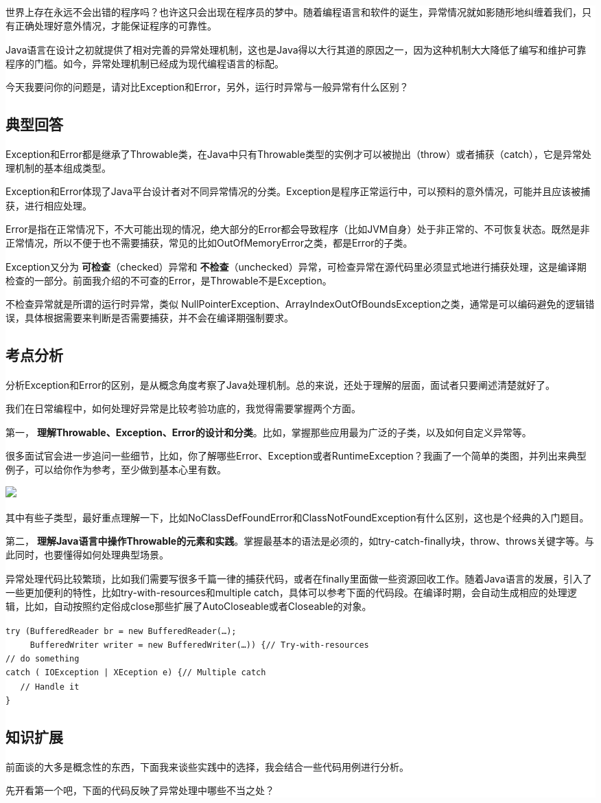 世界上存在永远不会出错的程序吗？也许这只会出现在程序员的梦中。随着编程语言和软件的诞生，异常情况就如影随形地纠缠着我们，只有正确处理好意外情况，才能保证程序的可靠性。

Java语言在设计之初就提供了相对完善的异常处理机制，这也是Java得以大行其道的原因之一，因为这种机制大大降低了编写和维护可靠程序的门槛。如今，异常处理机制已经成为现代编程语言的标配。

今天我要问你的问题是，请对比Exception和Error，另外，运行时异常与一般异常有什么区别？

## 典型回答

Exception和Error都是继承了Throwable类，在Java中只有Throwable类型的实例才可以被抛出（throw）或者捕获（catch），它是异常处理机制的基本组成类型。

Exception和Error体现了Java平台设计者对不同异常情况的分类。Exception是程序正常运行中，可以预料的意外情况，可能并且应该被捕获，进行相应处理。

Error是指在正常情况下，不大可能出现的情况，绝大部分的Error都会导致程序（比如JVM自身）处于非正常的、不可恢复状态。既然是非正常情况，所以不便于也不需要捕获，常见的比如OutOfMemoryError之类，都是Error的子类。

Exception又分为 **可检查**（checked）异常和 **不检查**（unchecked）异常，可检查异常在源代码里必须显式地进行捕获处理，这是编译期检查的一部分。前面我介绍的不可查的Error，是Throwable不是Exception。

不检查异常就是所谓的运行时异常，类似 NullPointerException、ArrayIndexOutOfBoundsException之类，通常是可以编码避免的逻辑错误，具体根据需要来判断是否需要捕获，并不会在编译期强制要求。

## 考点分析

分析Exception和Error的区别，是从概念角度考察了Java处理机制。总的来说，还处于理解的层面，面试者只要阐述清楚就好了。

我们在日常编程中，如何处理好异常是比较考验功底的，我觉得需要掌握两个方面。

第一， **理解Throwable、Exception、Error的设计和分类**。比如，掌握那些应用最为广泛的子类，以及如何自定义异常等。

很多面试官会进一步追问一些细节，比如，你了解哪些Error、Exception或者RuntimeException？我画了一个简单的类图，并列出来典型例子，可以给你作为参考，至少做到基本心里有数。

![](https://static001.geekbang.org/resource/image/ac/00/accba531a365e6ae39614ebfa3273900.png?wh=803*474)

其中有些子类型，最好重点理解一下，比如NoClassDefFoundError和ClassNotFoundException有什么区别，这也是个经典的入门题目。

第二， **理解Java语言中操作Throwable的元素和实践**。掌握最基本的语法是必须的，如try-catch-finally块，throw、throws关键字等。与此同时，也要懂得如何处理典型场景。

异常处理代码比较繁琐，比如我们需要写很多千篇一律的捕获代码，或者在finally里面做一些资源回收工作。随着Java语言的发展，引入了一些更加便利的特性，比如try-with-resources和multiple catch，具体可以参考下面的代码段。在编译时期，会自动生成相应的处理逻辑，比如，自动按照约定俗成close那些扩展了AutoCloseable或者Closeable的对象。

```
try (BufferedReader br = new BufferedReader(…);
     BufferedWriter writer = new BufferedWriter(…)) {// Try-with-resources
// do something
catch ( IOException | XEception e) {// Multiple catch
   // Handle it
}

```

## 知识扩展

前面谈的大多是概念性的东西，下面我来谈些实践中的选择，我会结合一些代码用例进行分析。

先开看第一个吧，下面的代码反映了异常处理中哪些不当之处？
